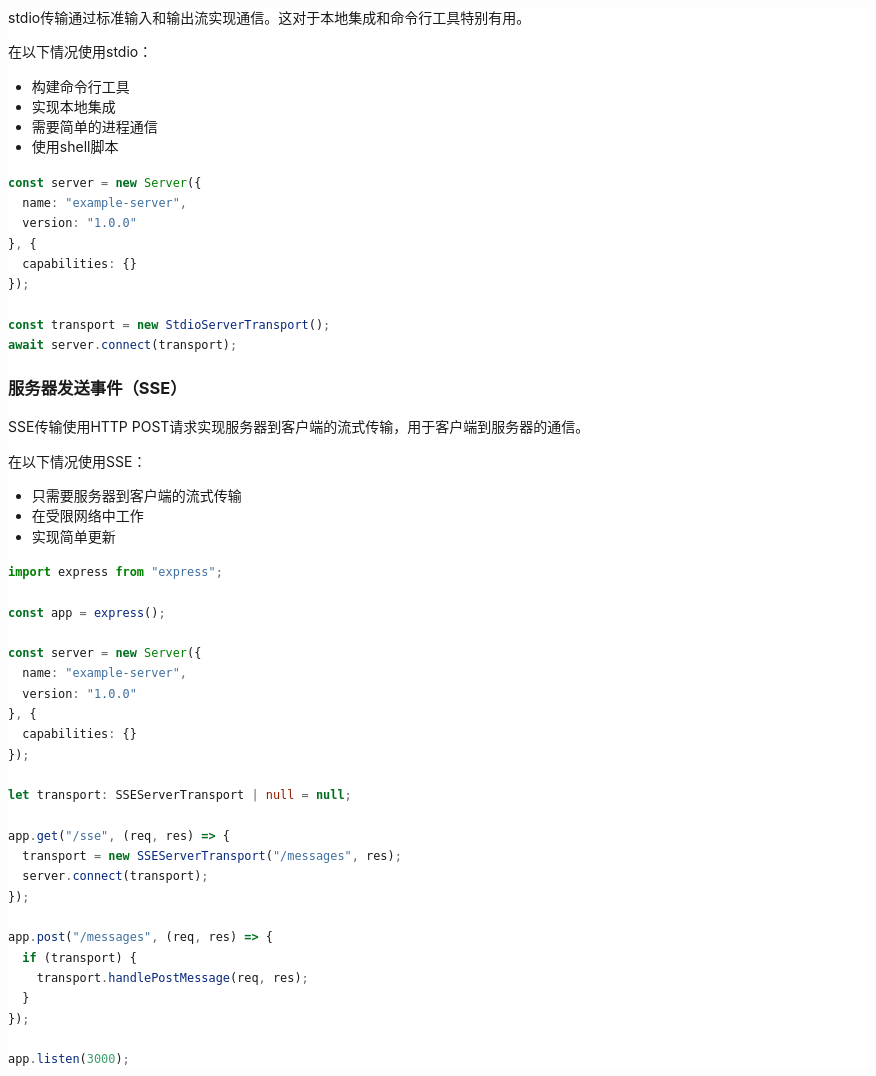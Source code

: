 stdio传输通过标准输入和输出流实现通信。这对于本地集成和命令行工具特别有用。

在以下情况使用stdio：

* 构建命令行工具
* 实现本地集成
* 需要简单的进程通信
* 使用shell脚本

```typescript
const server = new Server({
  name: "example-server",
  version: "1.0.0"
}, {
  capabilities: {}
});

const transport = new StdioServerTransport();
await server.connect(transport);
```

### 服务器发送事件（SSE）

SSE传输使用HTTP POST请求实现服务器到客户端的流式传输，用于客户端到服务器的通信。

在以下情况使用SSE：

* 只需要服务器到客户端的流式传输
* 在受限网络中工作
* 实现简单更新

```typescript
import express from "express";

const app = express();

const server = new Server({
  name: "example-server",
  version: "1.0.0"
}, {
  capabilities: {}
});

let transport: SSEServerTransport | null = null;

app.get("/sse", (req, res) => {
  transport = new SSEServerTransport("/messages", res);
  server.connect(transport);
});

app.post("/messages", (req, res) => {
  if (transport) {
    transport.handlePostMessage(req, res);
  }
});

app.listen(3000);
```
